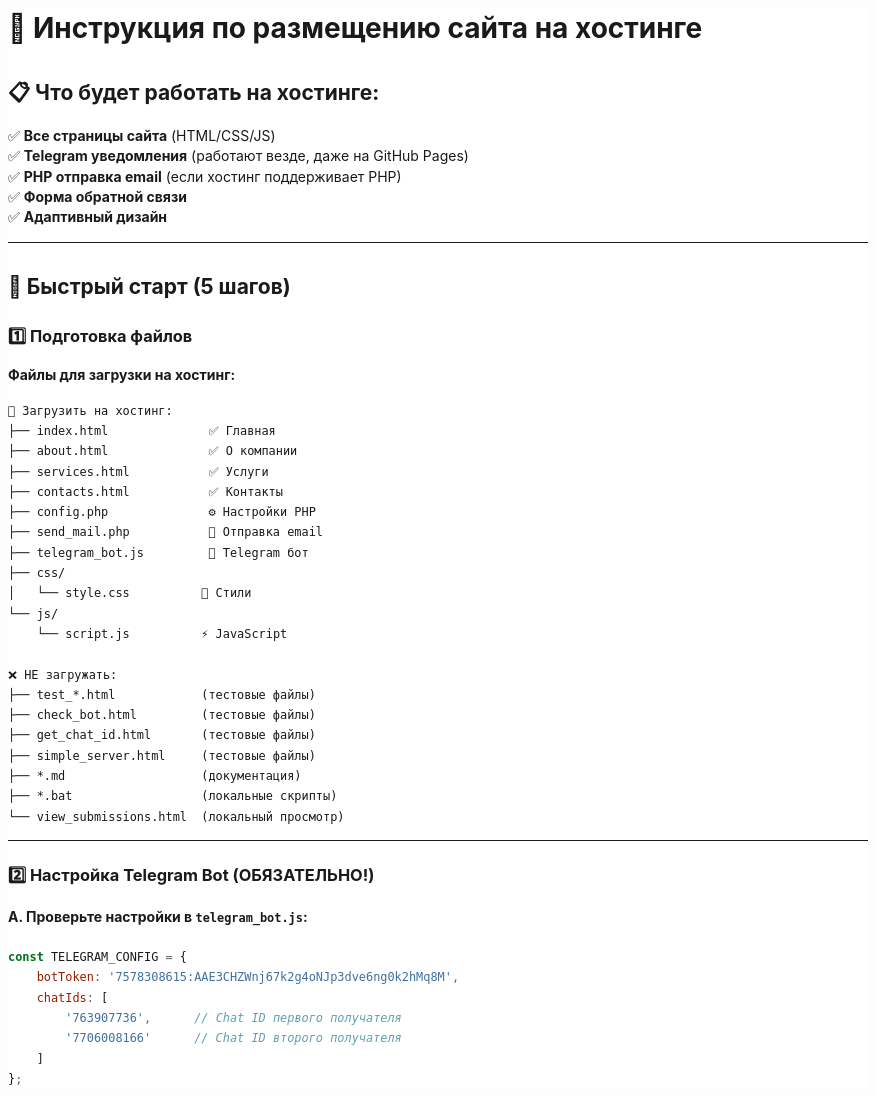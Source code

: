 # 🚀 Инструкция по размещению сайта на хостинге

## 📋 Что будет работать на хостинге:

✅ **Все страницы сайта** (HTML/CSS/JS)  
✅ **Telegram уведомления** (работают везде, даже на GitHub Pages)  
✅ **PHP отправка email** (если хостинг поддерживает PHP)  
✅ **Форма обратной связи**  
✅ **Адаптивный дизайн**  

---

## 🎯 Быстрый старт (5 шагов)

### 1️⃣ Подготовка файлов

**Файлы для загрузки на хостинг:**
```
📁 Загрузить на хостинг:
├── index.html              ✅ Главная
├── about.html              ✅ О компании  
├── services.html           ✅ Услуги
├── contacts.html           ✅ Контакты
├── config.php              ⚙️ Настройки PHP
├── send_mail.php           📧 Отправка email
├── telegram_bot.js         🤖 Telegram бот
├── css/
│   └── style.css          🎨 Стили
└── js/
    └── script.js          ⚡ JavaScript

❌ НЕ загружать:
├── test_*.html            (тестовые файлы)
├── check_bot.html         (тестовые файлы)
├── get_chat_id.html       (тестовые файлы)
├── simple_server.html     (тестовые файлы)
├── *.md                   (документация)
├── *.bat                  (локальные скрипты)
└── view_submissions.html  (локальный просмотр)
```

---

### 2️⃣ Настройка Telegram Bot (ОБЯЗАТЕЛЬНО!)

#### A. Проверьте настройки в `telegram_bot.js`:

```javascript
const TELEGRAM_CONFIG = {
    botToken: '7578308615:AAE3CHZWnj67k2g4oNJp3dve6ng0k2hMq8M',
    chatIds: [
        '763907736',      // Chat ID первого получателя
        '7706008166'      // Chat ID второго получателя
    ]
};
```
